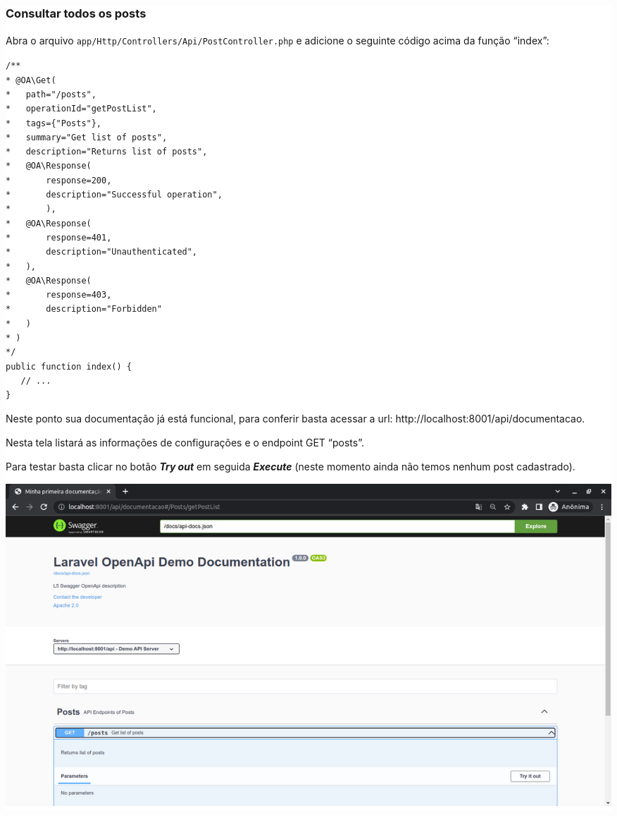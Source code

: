 ### Consultar todos os posts

Abra o arquivo `app/Http/Controllers/Api/PostController.php` e adicione o seguinte código acima da função “index”:

```
/**
* @OA\Get(
*   path="/posts",
*   operationId="getPostList",
*   tags={"Posts"},
*   summary="Get list of posts",
*   description="Returns list of posts",
*   @OA\Response(
*       response=200,
*       description="Successful operation",
*       ),
*   @OA\Response(
*       response=401,
*       description="Unauthenticated",
*   ),
*   @OA\Response(
*       response=403,
*       description="Forbidden"
*   )
* )
*/
public function index() {
   // ...
}
```

Neste ponto sua documentação já está funcional, para conferir basta acessar a url: http://localhost:8001/api/documentacao.

Nesta tela listará as informações de configurações e o endpoint GET “posts”.

Para testar basta clicar no botão ***Try out*** em seguida ***Execute*** (neste momento ainda não temos nenhum post cadastrado).

![Print documentação](4-get-index.png "Print documentação")
